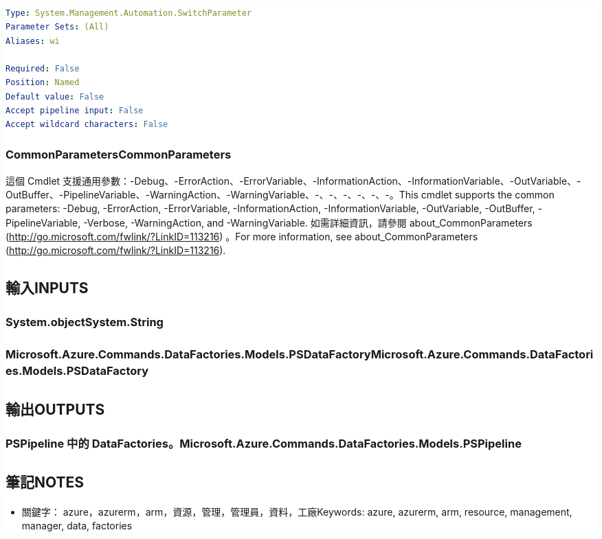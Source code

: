 ```yaml
Type: System.Management.Automation.SwitchParameter
Parameter Sets: (All)
Aliases: wi

Required: False
Position: Named
Default value: False
Accept pipeline input: False
Accept wildcard characters: False
```

### <span data-ttu-id="0befc-146">CommonParameters</span><span class="sxs-lookup"><span data-stu-id="0befc-146">CommonParameters</span></span>
<span data-ttu-id="0befc-147">這個 Cmdlet 支援通用參數：-Debug、-ErrorAction、-ErrorVariable、-InformationAction、-InformationVariable、-OutVariable、-OutBuffer、-PipelineVariable、-WarningAction、-WarningVariable、-、-、-、-、-、-。</span><span class="sxs-lookup"><span data-stu-id="0befc-147">This cmdlet supports the common parameters: -Debug, -ErrorAction, -ErrorVariable, -InformationAction, -InformationVariable, -OutVariable, -OutBuffer, -PipelineVariable, -Verbose, -WarningAction, and -WarningVariable.</span></span> <span data-ttu-id="0befc-148">如需詳細資訊，請參閱 about_CommonParameters (http://go.microsoft.com/fwlink/?LinkID=113216) 。</span><span class="sxs-lookup"><span data-stu-id="0befc-148">For more information, see about_CommonParameters (http://go.microsoft.com/fwlink/?LinkID=113216).</span></span>

## <span data-ttu-id="0befc-149">輸入</span><span class="sxs-lookup"><span data-stu-id="0befc-149">INPUTS</span></span>

### <span data-ttu-id="0befc-150">System.object</span><span class="sxs-lookup"><span data-stu-id="0befc-150">System.String</span></span>

### <span data-ttu-id="0befc-151">Microsoft.Azure.Commands.DataFactories.Models.PSDataFactory</span><span class="sxs-lookup"><span data-stu-id="0befc-151">Microsoft.Azure.Commands.DataFactories.Models.PSDataFactory</span></span>

## <span data-ttu-id="0befc-152">輸出</span><span class="sxs-lookup"><span data-stu-id="0befc-152">OUTPUTS</span></span>

### <span data-ttu-id="0befc-153">PSPipeline 中的 DataFactories。</span><span class="sxs-lookup"><span data-stu-id="0befc-153">Microsoft.Azure.Commands.DataFactories.Models.PSPipeline</span></span>

## <span data-ttu-id="0befc-154">筆記</span><span class="sxs-lookup"><span data-stu-id="0befc-154">NOTES</span></span>
* <span data-ttu-id="0befc-155">關鍵字： azure，azurerm，arm，資源，管理，管理員，資料，工廠</span><span class="sxs-lookup"><span data-stu-id="0befc-155">Keywords: azure, azurerm, arm, resource, management, manager, data, factories</span></span>
